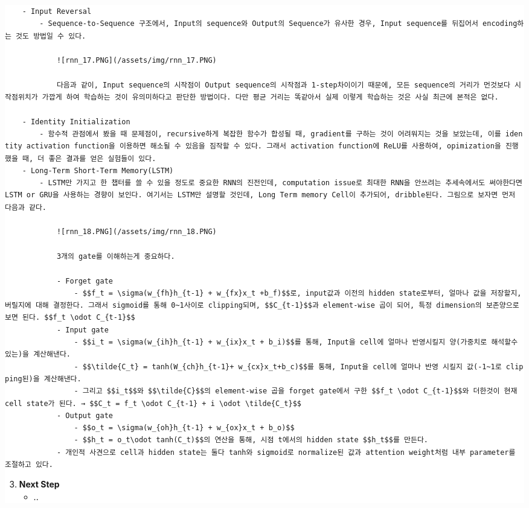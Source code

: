        - Input Reversal
            - Sequence-to-Sequence 구조에서, Input의 sequence와 Output의 Sequence가 유사한 경우, Input sequence를 뒤집어서 encoding하는 것도 방법일 수 있다.

                ![rnn_17.PNG](/assets/img/rnn_17.PNG)

                다음과 같이, Input sequence의 시작점이 Output sequence의 시작점과 1-step차이이기 때문에, 모든 sequence의 거리가 먼것보다 시작점위치가 가깝게 하여 학습하는 것이 유의미하다고 판단한 방법이다. 다만 평균 거리는 똑같아서 실제 이렇게 학습하는 것은 사실 최근에 본적은 없다.

        - Identity Initialization
            - 함수적 관점에서 봤을 때 문제점이, recursive하게 복잡한 함수가 합성될 때, gradient를 구하는 것이 어려워지는 것을 보았는데, 이를 identity activation function을 이용하면 해소될 수 있음을 짐작할 수 있다. 그래서 activation function에 ReLU를 사용하여, opimization을 진행했을 때, 더 좋은 결과를 얻은 실험들이 있다.
        - Long-Term Short-Term Memory(LSTM)
            - LSTM만 가지고 한 챕터를 쓸 수 있을 정도로 중요한 RNN의 진전인데, computation issue로 최대한 RNN을 안쓰려는 추세속에서도 써야한다면 LSTM or GRU을 사용하는 경향이 보인다. 여기서는 LSTM만 설명할 것인데, Long Term memory Cell이 추가되어, dribble된다. 그림으로 보자면 먼저 다음과 같다.

                ![rnn_18.PNG](/assets/img/rnn_18.PNG)

                3개의 gate를 이해하는게 중요하다.

                - Forget gate
                    - $$f_t = \sigma(w_{fh}h_{t-1} + w_{fx}x_t +b_f)$$로, input값과 이전의 hidden state로부터, 얼마나 값을 저장할지, 버릴지에 대해 결정한다. 그래서 sigmoid를 통해 0~1사이로 clipping되며, $$C_{t-1}$$과 element-wise 곱이 되어, 특정 dimension의 보존양으로 보면 된다. $$f_t \odot C_{t-1}$$
                - Input gate
                    - $$i_t = \sigma(w_{ih}h_{t-1} + w_{ix}x_t + b_i)$$를 통해, Input을 cell에 얼마나 반영시킬지 양(가중치로 해석할수있는)을 계산해낸다.
                    - $$\tilde{C_t} = tanh(W_{ch}h_{t-1}+ w_{cx}x_t+b_c)$$를 통해, Input을 cell에 얼마나 반영 시킬지 값(-1~1로 clipping된)을 계산해낸다.
                    - 그리고 $$i_t$$와 $$\tilde{C}$$의 element-wise 곱을 forget gate에서 구한 $$f_t \odot C_{t-1}$$와 더한것이 현재 cell state가 된다. → $$C_t = f_t \odot C_{t-1} + i \odot \tilde{C_t}$$
                - Output gate
                    - $$o_t = \sigma(w_{oh}h_{t-1} + w_{ox}x_t + b_o)$$
                    - $$h_t = o_t\odot tanh(C_t)$$의 연산을 통해, 시점 t에서의 hidden state $$h_t$$를 만든다.
                - 개인적 사견으로 cell과 hidden state는 둘다 tanh와 sigmoid로 normalize된 값과 attention weight처럼 내부 parameter를 조절하고 있다.
3. **Next Step**
    - ..